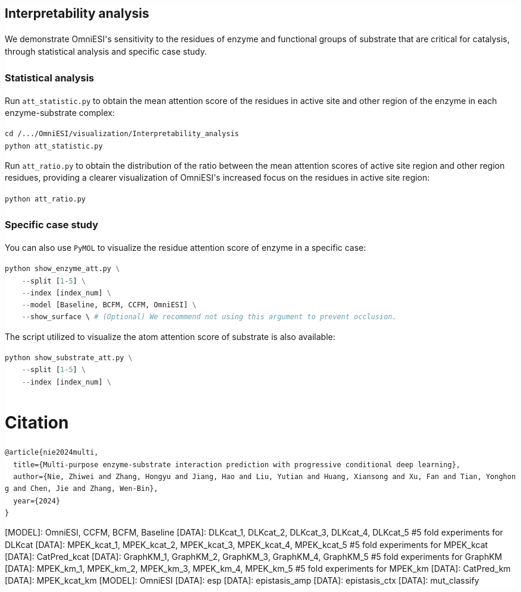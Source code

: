 ## Interpretability analysis
We demonstrate OmniESI's sensitivity to the residues of enzyme and functional groups of substrate that are critical for catalysis, through statistical analysis and specific case study.

### Statistical analysis

Run `att_statistic.py` to obtain the mean attention score of the residues in active site and other region of the enzyme in each enzyme-substrate complex:
```shell
cd /.../OmniESI/visualization/Interpretability_analysis
python att_statistic.py
```

Run `att_ratio.py` to obtain the distribution of the ratio between the mean attention scores of active site region and other region residues, providing a clearer visualization of OmniESI's increased focus on the residues in active site region:
```shell
python att_ratio.py
```

### Specific case study
You can also use `PyMOL` to visualize the residue attention score of enzyme in a specific case:
```python
python show_enzyme_att.py \
    --split [1-5] \
    --index [index_num] \
    --model [Baseline, BCFM, CCFM, OmniESI] \
    --show_surface \ # (Optional) We recommend not using this argument to prevent occlusion.
```
The script utilized to visualize the atom attention score of substrate is also available:
```python
python show_substrate_att.py \
    --split [1-5] \
    --index [index_num] \
```
# Citation
```
@article{nie2024multi,
  title={Multi-purpose enzyme-substrate interaction prediction with progressive conditional deep learning},
  author={Nie, Zhiwei and Zhang, Hongyu and Jiang, Hao and Liu, Yutian and Huang, Xiansong and Xu, Fan and Tian, Yonghong and Chen, Jie and Zhang, Wen-Bin},
  year={2024}
}
```


[MODEL]: OmniESI, CCFM, BCFM, Baseline
[DATA]: DLKcat_1, DLKcat_2, DLKcat_3, DLKcat_4, DLKcat_5 #5 fold experiments for DLKcat
[DATA]: MPEK_kcat_1, MPEK_kcat_2, MPEK_kcat_3, MPEK_kcat_4, MPEK_kcat_5 #5 fold experiments for MPEK_kcat
[DATA]: CatPred_kcat
[DATA]: GraphKM_1, GraphKM_2, GraphKM_3, GraphKM_4, GraphKM_5 #5 fold experiments for GraphKM
[DATA]: MPEK_km_1, MPEK_km_2, MPEK_km_3, MPEK_km_4, MPEK_km_5 #5 fold experiments for MPEK_km
[DATA]: CatPred_km
[DATA]: MPEK_kcat_km
[MODEL]: OmniESI
[DATA]: esp 
[DATA]: epistasis_amp
[DATA]: epistasis_ctx
[DATA]: mut_classify